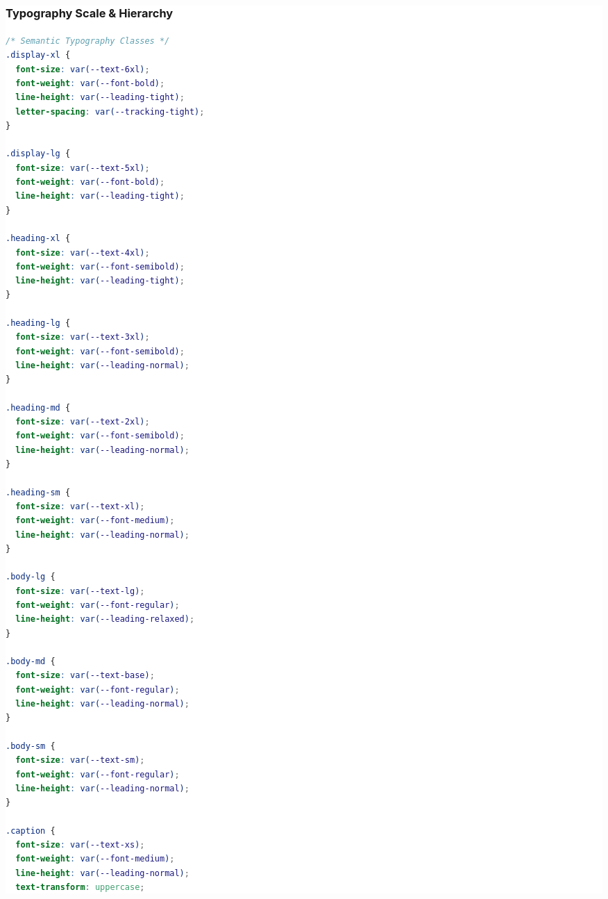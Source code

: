 ### Typography Scale & Hierarchy
```css
/* Semantic Typography Classes */
.display-xl {
  font-size: var(--text-6xl);
  font-weight: var(--font-bold);
  line-height: var(--leading-tight);
  letter-spacing: var(--tracking-tight);
}

.display-lg {
  font-size: var(--text-5xl);
  font-weight: var(--font-bold);
  line-height: var(--leading-tight);
}

.heading-xl {
  font-size: var(--text-4xl);
  font-weight: var(--font-semibold);
  line-height: var(--leading-tight);
}

.heading-lg {
  font-size: var(--text-3xl);
  font-weight: var(--font-semibold);
  line-height: var(--leading-normal);
}

.heading-md {
  font-size: var(--text-2xl);
  font-weight: var(--font-semibold);
  line-height: var(--leading-normal);
}

.heading-sm {
  font-size: var(--text-xl);
  font-weight: var(--font-medium);
  line-height: var(--leading-normal);
}

.body-lg {
  font-size: var(--text-lg);
  font-weight: var(--font-regular);
  line-height: var(--leading-relaxed);
}

.body-md {
  font-size: var(--text-base);
  font-weight: var(--font-regular);
  line-height: var(--leading-normal);
}

.body-sm {
  font-size: var(--text-sm);
  font-weight: var(--font-regular);
  line-height: var(--leading-normal);
}

.caption {
  font-size: var(--text-xs);
  font-weight: var(--font-medium);
  line-height: var(--leading-normal);
  text-transform: uppercase;
```